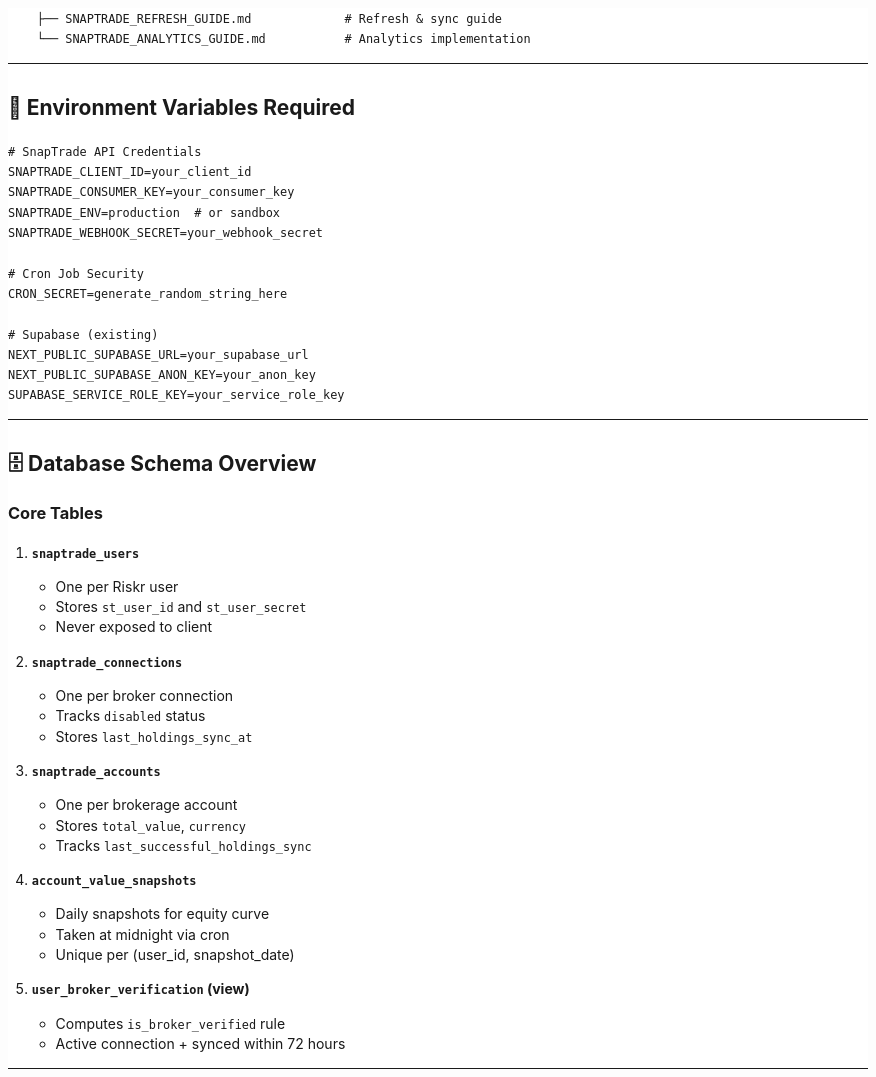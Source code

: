 ```
    ├── SNAPTRADE_REFRESH_GUIDE.md             # Refresh & sync guide
    └── SNAPTRADE_ANALYTICS_GUIDE.md           # Analytics implementation
```

---

## 🔧 Environment Variables Required

```env
# SnapTrade API Credentials
SNAPTRADE_CLIENT_ID=your_client_id
SNAPTRADE_CONSUMER_KEY=your_consumer_key
SNAPTRADE_ENV=production  # or sandbox
SNAPTRADE_WEBHOOK_SECRET=your_webhook_secret

# Cron Job Security
CRON_SECRET=generate_random_string_here

# Supabase (existing)
NEXT_PUBLIC_SUPABASE_URL=your_supabase_url
NEXT_PUBLIC_SUPABASE_ANON_KEY=your_anon_key
SUPABASE_SERVICE_ROLE_KEY=your_service_role_key
```

---

## 🗄️ Database Schema Overview

### Core Tables

1. **`snaptrade_users`**
   - One per Riskr user
   - Stores `st_user_id` and `st_user_secret`
   - Never exposed to client

2. **`snaptrade_connections`**
   - One per broker connection
   - Tracks `disabled` status
   - Stores `last_holdings_sync_at`

3. **`snaptrade_accounts`**
   - One per brokerage account
   - Stores `total_value`, `currency`
   - Tracks `last_successful_holdings_sync`

4. **`account_value_snapshots`**
   - Daily snapshots for equity curve
   - Taken at midnight via cron
   - Unique per (user_id, snapshot_date)

5. **`user_broker_verification` (view)**
   - Computes `is_broker_verified` rule
   - Active connection + synced within 72 hours

---